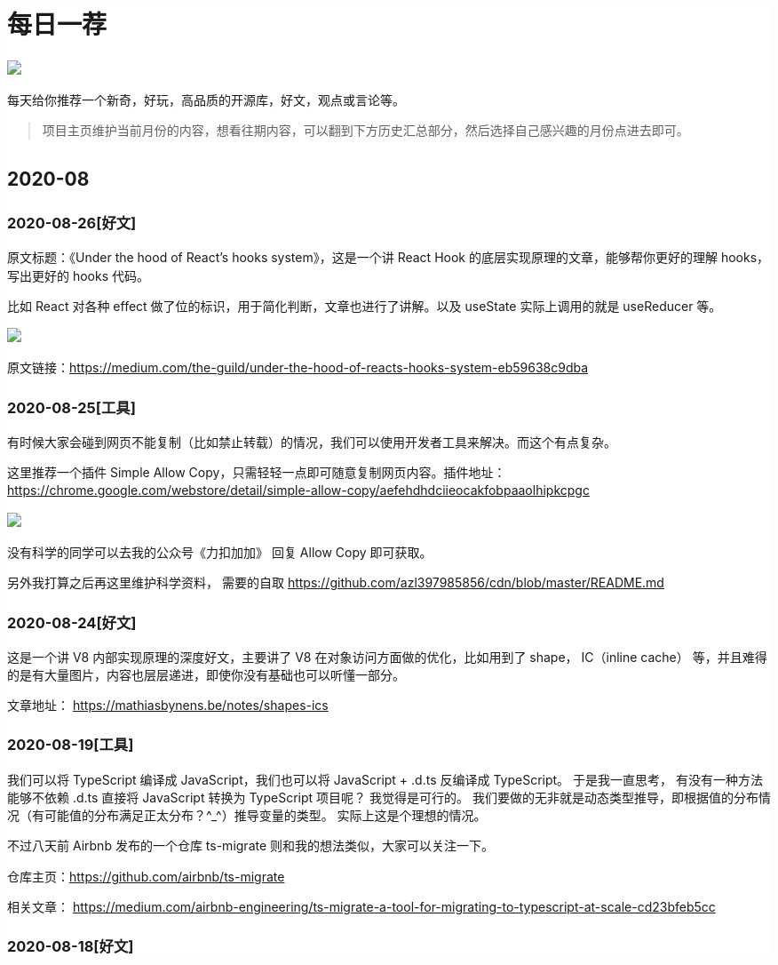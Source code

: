 # 每日一荐

![](https://p.ipic.vip/pxb3vn.jpg)

每天给你推荐一个新奇，好玩，高品质的开源库，好文，观点或言论等。

> 项目主页维护当前月份的内容，想看往期内容，可以翻到下方历史汇总部分，然后选择自己感兴趣的月份点进去即可。

## 2020-08

### 2020-08-26[好文]

原文标题：《Under the hood of React’s hooks system》，这是一个讲 React Hook 的底层实现原理的文章，能够帮你更好的理解 hooks，写出更好的 hooks 代码。

比如 React 对各种 effect 做了位的标识，用于简化判断，文章也进行了讲解。以及 useState 实际上调用的就是 useReducer 等。

![](https://p.ipic.vip/mi7wkq.jpg)

原文链接：https://medium.com/the-guild/under-the-hood-of-reacts-hooks-system-eb59638c9dba

### 2020-08-25[工具]

有时候大家会碰到网页不能复制（比如禁止转载）的情况，我们可以使用开发者工具来解决。而这个有点复杂。

这里推荐一个插件 Simple Allow Copy，只需轻轻一点即可随意复制网页内容。插件地址： https://chrome.google.com/webstore/detail/simple-allow-copy/aefehdhdciieocakfobpaaolhipkcpgc

![](https://p.ipic.vip/zdjccy.jpg)

没有科学的同学可以去我的公众号《力扣加加》 回复 Allow Copy 即可获取。

另外我打算之后再这里维护科学资料， 需要的自取 https://github.com/azl397985856/cdn/blob/master/README.md

### 2020-08-24[好文]

这是一个讲 V8 内部实现原理的深度好文，主要讲了 V8 在对象访问方面做的优化，比如用到了 shape， IC（inline cache） 等，并且难得的是有大量图片，内容也层层递进，即使你没有基础也可以听懂一部分。

文章地址： https://mathiasbynens.be/notes/shapes-ics

### 2020-08-19[工具]

我们可以将 TypeScript 编译成 JavaScript，我们也可以将 JavaScript + .d.ts 反编译成 TypeScript。 于是我一直思考， 有没有一种方法能够不依赖 .d.ts 直接将 JavaScript 转换为 TypeScript 项目呢？ 我觉得是可行的。 我们要做的无非就是动态类型推导，即根据值的分布情况（有可能值的分布满足正太分布？^\_^）推导变量的类型。 实际上这是个理想的情况。

不过八天前 Airbnb 发布的一个仓库 ts-migrate 则和我的想法类似，大家可以关注一下。

仓库主页：https://github.com/airbnb/ts-migrate

相关文章： https://medium.com/airbnb-engineering/ts-migrate-a-tool-for-migrating-to-typescript-at-scale-cd23bfeb5cc

### 2020-08-18[好文]
